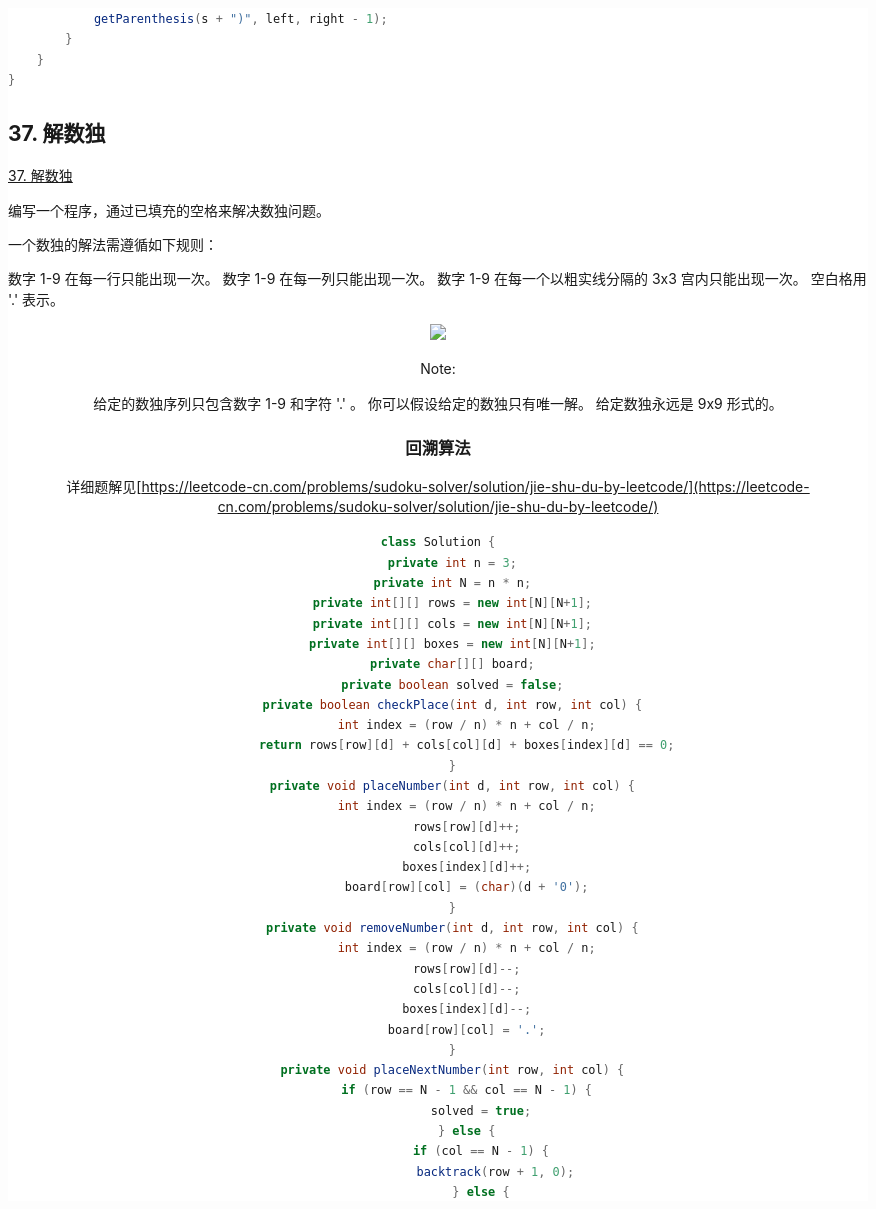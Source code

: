 ```java
            getParenthesis(s + ")", left, right - 1);
        }
    }
}
```

## 37. 解数独

[37. 解数独](https://leetcode-cn.com/problems/sudoku-solver/)

编写一个程序，通过已填充的空格来解决数独问题。

一个数独的解法需遵循如下规则：

数字 1-9 在每一行只能出现一次。
数字 1-9 在每一列只能出现一次。
数字 1-9 在每一个以粗实线分隔的 3x3 宫内只能出现一次。
空白格用 '.' 表示。

<div align="center"> <img src="https://gitee.com/wardseptember/images/raw/master/imgs/20210103131431.png" width="600" /> 


Note:

给定的数独序列只包含数字 1-9 和字符 '.' 。
你可以假设给定的数独只有唯一解。
给定数独永远是 9x9 形式的。

### 回溯算法
详细题解见[https://leetcode-cn.com/problems/sudoku-solver/solution/jie-shu-du-by-leetcode/](https://leetcode-cn.com/problems/sudoku-solver/solution/jie-shu-du-by-leetcode/)
```java
class Solution {
    private int n = 3;
    private int N = n * n;
    private int[][] rows = new int[N][N+1];
    private int[][] cols = new int[N][N+1];
    private int[][] boxes = new int[N][N+1];
    private char[][] board;
    private boolean solved = false;
    private boolean checkPlace(int d, int row, int col) {
        int index = (row / n) * n + col / n;
        return rows[row][d] + cols[col][d] + boxes[index][d] == 0;
    }
    private void placeNumber(int d, int row, int col) {
        int index = (row / n) * n + col / n;
        rows[row][d]++;
        cols[col][d]++;
        boxes[index][d]++;
        board[row][col] = (char)(d + '0');
    }
    private void removeNumber(int d, int row, int col) {
        int index = (row / n) * n + col / n;
        rows[row][d]--;
        cols[col][d]--;
        boxes[index][d]--;
        board[row][col] = '.';
    }
    private void placeNextNumber(int row, int col) {
        if (row == N - 1 && col == N - 1) {
            solved = true;
        } else {
            if (col == N - 1) {
                backtrack(row + 1, 0);
            } else {
```
